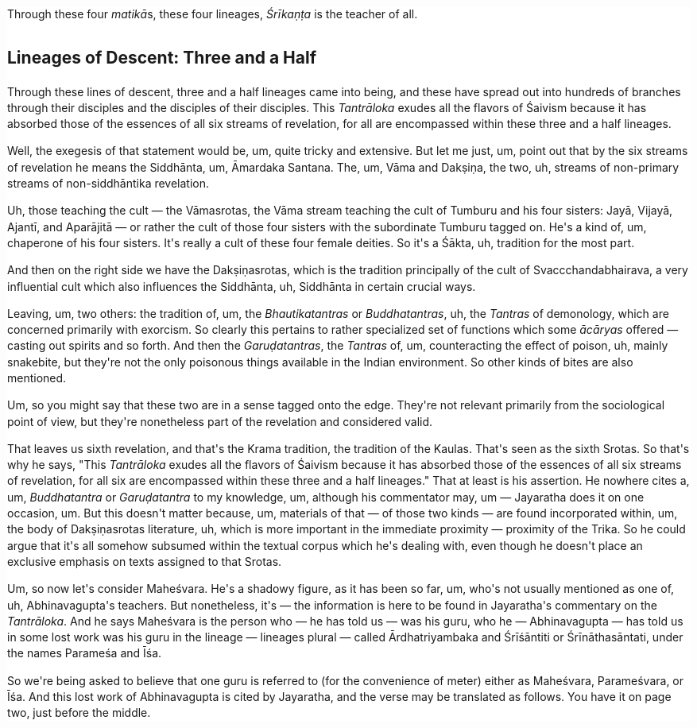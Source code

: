 Through these four *matikā*s, these four lineages, *Śrīkaṇṭa* is the teacher of all.

## Lineages of Descent: Three and a Half

Through these lines of descent, three and a half lineages came into being, and these have spread out into hundreds of branches through their disciples and the disciples of their disciples. This *Tantrāloka* exudes all the flavors of Śaivism because it has absorbed those of the essences of all six streams of revelation, for all are encompassed within these three and a half lineages.

Well, the exegesis of that statement would be, um, quite tricky and extensive. But let me just, um, point out that by the six streams of revelation he means the Siddhānta, um, Āmardaka Santana. The, um, Vāma and Dakṣiṇa, the two, uh, streams of non-primary streams of non-siddhāntika revelation. 

Uh, those teaching the cult — the Vāmasrotas, the Vāma stream teaching the cult of Tumburu and his four sisters: Jayā, Vijayā, Ajantī, and Aparājitā — or rather the cult of those four sisters with the subordinate Tumburu tagged on. He's a kind of, um, chaperone of his four sisters. It's really a cult of these four female deities. So it's a Śākta, uh, tradition for the most part.

And then on the right side we have the Dakṣiṇasrotas, which is the tradition principally of the cult of Svaccchandabhairava, a very influential cult which also influences the Siddhānta, uh, Siddhānta in certain crucial ways. 

Leaving, um, two others: the tradition of, um, the *Bhautikatantras* or *Buddhatantras*, uh, the *Tantras* of demonology, which are concerned primarily with exorcism. So clearly this pertains to rather specialized set of functions which some *ācāryas* offered — casting out spirits and so forth. And then the *Garuḍatantras*, the *Tantras* of, um, counteracting the effect of poison, uh, mainly snakebite, but they're not the only poisonous things available in the Indian environment. So other kinds of bites are also mentioned. 

Um, so you might say that these two are in a sense tagged onto the edge. They're not relevant primarily from the sociological point of view, but they're nonetheless part of the revelation and considered valid.

That leaves us sixth revelation, and that's the Krama tradition, the tradition of the Kaulas. That's seen as the sixth Srotas. So that's why he says, "This *Tantrāloka* exudes all the flavors of Śaivism because it has absorbed those of the essences of all six streams of revelation, for all six are encompassed within these three and a half lineages." That at least is his assertion. He nowhere cites a, um, *Buddhatantra* or *Garuḍatantra* to my knowledge, um, although his commentator may, um — Jayaratha does it on one occasion, um. But this doesn't matter because, um, materials of that — of those two kinds — are found incorporated within, um, the body of Dakṣiṇasrotas literature, uh, which is more important in the immediate proximity — proximity of the Trika. So he could argue that it's all somehow subsumed within the textual corpus which he's dealing with, even though he doesn't place an exclusive emphasis on texts assigned to that Srotas. 

Um, so now let's consider Maheśvara. He's a shadowy figure, as it has been so far, um, who's not usually mentioned as one of, uh, Abhinavagupta's teachers. But nonetheless, it's — the information is here to be found in Jayaratha's commentary on the *Tantrāloka*. And he says Maheśvara is the person who — he has told us — was his guru, who he — Abhinavagupta — has told us in some lost work was his guru in the lineage — lineages plural — called Ārdhatriyambaka and Śrīśāntiti or Śrīnāthasāntati, under the names Parameśa and Īśa. 

So we're being asked to believe that one guru is referred to (for the convenience of meter) either as Maheśvara, Parameśvara, or Īśa. And this lost work of Abhinavagupta is cited by Jayaratha, and the verse may be translated as follows. You have it on page two, just before the middle.
